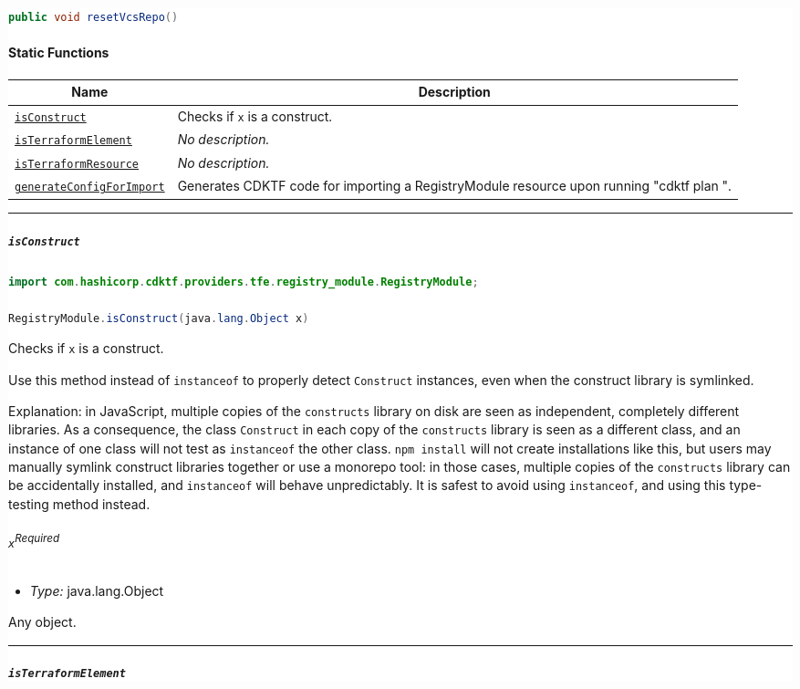 ```java
public void resetVcsRepo()
```

#### Static Functions <a name="Static Functions" id="Static Functions"></a>

| **Name** | **Description** |
| --- | --- |
| <code><a href="#@cdktf/provider-tfe.registryModule.RegistryModule.isConstruct">isConstruct</a></code> | Checks if `x` is a construct. |
| <code><a href="#@cdktf/provider-tfe.registryModule.RegistryModule.isTerraformElement">isTerraformElement</a></code> | *No description.* |
| <code><a href="#@cdktf/provider-tfe.registryModule.RegistryModule.isTerraformResource">isTerraformResource</a></code> | *No description.* |
| <code><a href="#@cdktf/provider-tfe.registryModule.RegistryModule.generateConfigForImport">generateConfigForImport</a></code> | Generates CDKTF code for importing a RegistryModule resource upon running "cdktf plan <stack-name>". |

---

##### `isConstruct` <a name="isConstruct" id="@cdktf/provider-tfe.registryModule.RegistryModule.isConstruct"></a>

```java
import com.hashicorp.cdktf.providers.tfe.registry_module.RegistryModule;

RegistryModule.isConstruct(java.lang.Object x)
```

Checks if `x` is a construct.

Use this method instead of `instanceof` to properly detect `Construct`
instances, even when the construct library is symlinked.

Explanation: in JavaScript, multiple copies of the `constructs` library on
disk are seen as independent, completely different libraries. As a
consequence, the class `Construct` in each copy of the `constructs` library
is seen as a different class, and an instance of one class will not test as
`instanceof` the other class. `npm install` will not create installations
like this, but users may manually symlink construct libraries together or
use a monorepo tool: in those cases, multiple copies of the `constructs`
library can be accidentally installed, and `instanceof` will behave
unpredictably. It is safest to avoid using `instanceof`, and using
this type-testing method instead.

###### `x`<sup>Required</sup> <a name="x" id="@cdktf/provider-tfe.registryModule.RegistryModule.isConstruct.parameter.x"></a>

- *Type:* java.lang.Object

Any object.

---

##### `isTerraformElement` <a name="isTerraformElement" id="@cdktf/provider-tfe.registryModule.RegistryModule.isTerraformElement"></a>
